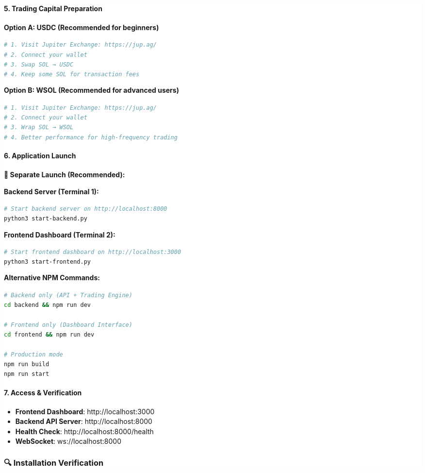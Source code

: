 #### 5. Trading Capital Preparation

**Option A: USDC (Recommended for beginners)**
```bash
# 1. Visit Jupiter Exchange: https://jup.ag/
# 2. Connect your wallet
# 3. Swap SOL → USDC
# 4. Keep some SOL for transaction fees
```

**Option B: WSOL (Recommended for advanced users)**
```bash
# 1. Visit Jupiter Exchange: https://jup.ag/
# 2. Connect your wallet  
# 3. Wrap SOL → WSOL
# 4. Better performance for high-frequency trading
```

#### 6. Application Launch

**🚀 Separate Launch (Recommended):**

**Backend Server (Terminal 1):**
```bash
# Start backend server on http://localhost:8000
python3 start-backend.py
```

**Frontend Dashboard (Terminal 2):**
```bash
# Start frontend dashboard on http://localhost:3000
python3 start-frontend.py
```

**Alternative NPM Commands:**
```bash
# Backend only (API + Trading Engine)
cd backend && npm run dev

# Frontend only (Dashboard Interface)
cd frontend && npm run dev

# Production mode
npm run build
npm run start
```

#### 7. Access & Verification

- **Frontend Dashboard**: http://localhost:3000
- **Backend API Server**: http://localhost:8000
- **Health Check**: http://localhost:8000/health
- **WebSocket**: ws://localhost:8000

### 🔍 Installation Verification
